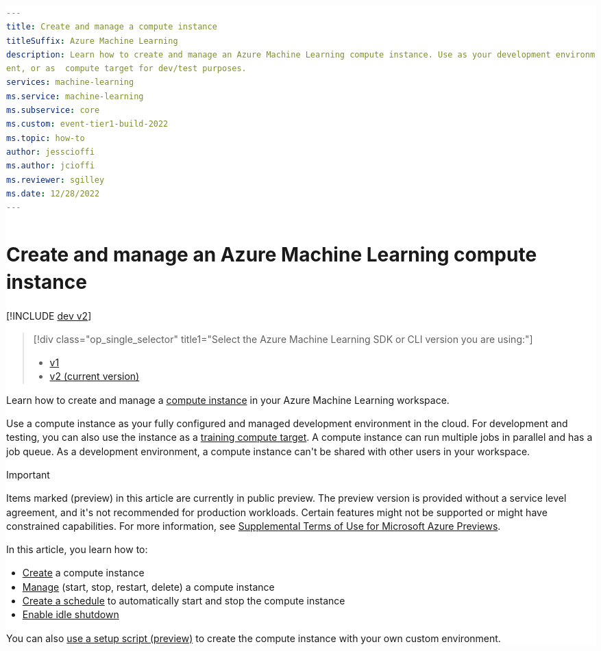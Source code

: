 ```yaml
---
title: Create and manage a compute instance
titleSuffix: Azure Machine Learning
description: Learn how to create and manage an Azure Machine Learning compute instance. Use as your development environment, or as  compute target for dev/test purposes.
services: machine-learning
ms.service: machine-learning
ms.subservice: core
ms.custom: event-tier1-build-2022
ms.topic: how-to
author: jesscioffi
ms.author: jcioffi
ms.reviewer: sgilley
ms.date: 12/28/2022
---
```


# Create and manage an Azure Machine Learning compute instance

[!INCLUDE [dev v2](../../includes/machine-learning-dev-v2.md)]

> [!div class="op_single_selector" title1="Select the Azure Machine Learning SDK or CLI version you are using:"]
> * [v1](v1/how-to-create-manage-compute-instance.md)
> * [v2 (current version)](how-to-create-manage-compute-instance.md)

Learn how to create and manage a [compute instance](concept-compute-instance.md) in your Azure Machine Learning workspace. 

Use a compute instance as your fully configured and managed development environment in the cloud. For development and testing, you can also use the instance as a [training compute target](concept-compute-target.md#training-compute-targets).   A compute instance can run multiple jobs in parallel and has a job queue. As a development environment, a compute instance can't be shared with other users in your workspace.

> [!IMPORTANT]
> Items marked (preview) in this article are currently in public preview.
> The preview version is provided without a service level agreement, and it's not recommended for production workloads. Certain features might not be supported or might have constrained capabilities.
> For more information, see [Supplemental Terms of Use for Microsoft Azure Previews](https://azure.microsoft.com/support/legal/preview-supplemental-terms/).

In this article, you learn how to:

* [Create](#create) a compute instance
* [Manage](#manage) (start, stop, restart, delete) a compute instance
* [Create  a schedule](#schedule-automatic-start-and-stop) to automatically start and stop the compute instance
* [Enable idle shutdown](#enable-idle-shutdown-preview)

You can also [use a setup script (preview)](how-to-customize-compute-instance.md) to create the compute instance with your own custom environment.
